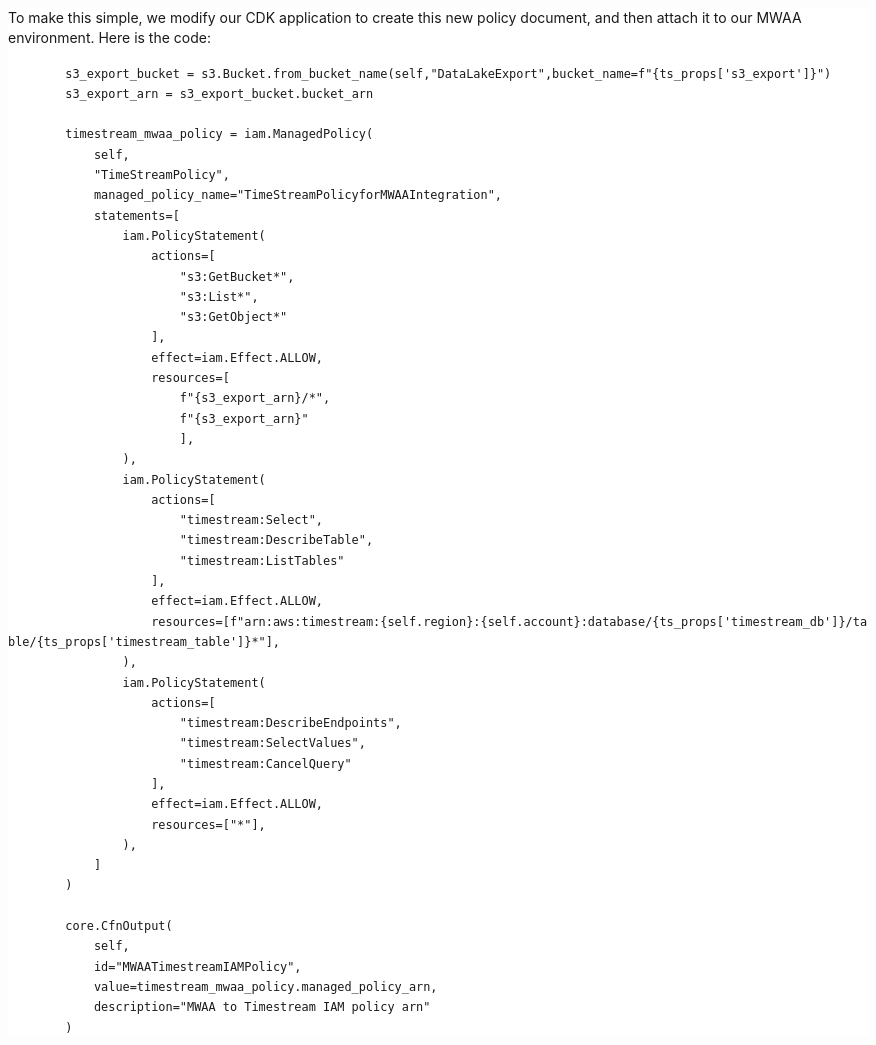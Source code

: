 ```
```

To make this simple, we modify our CDK application to create this new policy document, and then attach it to our MWAA environment. Here is the code:


```
        s3_export_bucket = s3.Bucket.from_bucket_name(self,"DataLakeExport",bucket_name=f"{ts_props['s3_export']}")
        s3_export_arn = s3_export_bucket.bucket_arn

        timestream_mwaa_policy = iam.ManagedPolicy(
            self,
            "TimeStreamPolicy",
            managed_policy_name="TimeStreamPolicyforMWAAIntegration",
            statements=[
                iam.PolicyStatement(
                    actions=[
                        "s3:GetBucket*",
                        "s3:List*",
                        "s3:GetObject*"
                    ],
                    effect=iam.Effect.ALLOW,
                    resources=[
                        f"{s3_export_arn}/*",
                        f"{s3_export_arn}"
                        ],
                ),
                iam.PolicyStatement(
                    actions=[
                        "timestream:Select",
                        "timestream:DescribeTable",
                        "timestream:ListTables"
                    ],
                    effect=iam.Effect.ALLOW,
                    resources=[f"arn:aws:timestream:{self.region}:{self.account}:database/{ts_props['timestream_db']}/table/{ts_props['timestream_table']}*"],
                ),
                iam.PolicyStatement(
                    actions=[
                        "timestream:DescribeEndpoints",
                        "timestream:SelectValues",
                        "timestream:CancelQuery"
                    ],
                    effect=iam.Effect.ALLOW,
                    resources=["*"],
                ),
            ]
        )
        
        core.CfnOutput(
            self,
            id="MWAATimestreamIAMPolicy",
            value=timestream_mwaa_policy.managed_policy_arn,
            description="MWAA to Timestream IAM policy arn"
        )
```
